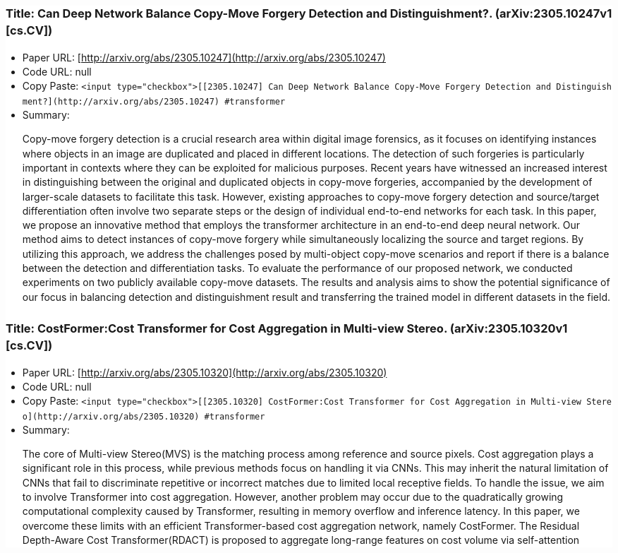 ### Title: Can Deep Network Balance Copy-Move Forgery Detection and Distinguishment?. (arXiv:2305.10247v1 [cs.CV])
* Paper URL: [http://arxiv.org/abs/2305.10247](http://arxiv.org/abs/2305.10247)
* Code URL: null
* Copy Paste: `<input type="checkbox">[[2305.10247] Can Deep Network Balance Copy-Move Forgery Detection and Distinguishment?](http://arxiv.org/abs/2305.10247) #transformer`
* Summary: <p>Copy-move forgery detection is a crucial research area within digital image
forensics, as it focuses on identifying instances where objects in an image are
duplicated and placed in different locations. The detection of such forgeries
is particularly important in contexts where they can be exploited for malicious
purposes. Recent years have witnessed an increased interest in distinguishing
between the original and duplicated objects in copy-move forgeries, accompanied
by the development of larger-scale datasets to facilitate this task. However,
existing approaches to copy-move forgery detection and source/target
differentiation often involve two separate steps or the design of individual
end-to-end networks for each task. In this paper, we propose an innovative
method that employs the transformer architecture in an end-to-end deep neural
network. Our method aims to detect instances of copy-move forgery while
simultaneously localizing the source and target regions. By utilizing this
approach, we address the challenges posed by multi-object copy-move scenarios
and report if there is a balance between the detection and differentiation
tasks. To evaluate the performance of our proposed network, we conducted
experiments on two publicly available copy-move datasets. The results and
analysis aims to show the potential significance of our focus in balancing
detection and distinguishment result and transferring the trained model in
different datasets in the field.
</p>

### Title: CostFormer:Cost Transformer for Cost Aggregation in Multi-view Stereo. (arXiv:2305.10320v1 [cs.CV])
* Paper URL: [http://arxiv.org/abs/2305.10320](http://arxiv.org/abs/2305.10320)
* Code URL: null
* Copy Paste: `<input type="checkbox">[[2305.10320] CostFormer:Cost Transformer for Cost Aggregation in Multi-view Stereo](http://arxiv.org/abs/2305.10320) #transformer`
* Summary: <p>The core of Multi-view Stereo(MVS) is the matching process among reference
and source pixels. Cost aggregation plays a significant role in this process,
while previous methods focus on handling it via CNNs. This may inherit the
natural limitation of CNNs that fail to discriminate repetitive or incorrect
matches due to limited local receptive fields. To handle the issue, we aim to
involve Transformer into cost aggregation. However, another problem may occur
due to the quadratically growing computational complexity caused by
Transformer, resulting in memory overflow and inference latency. In this paper,
we overcome these limits with an efficient Transformer-based cost aggregation
network, namely CostFormer. The Residual Depth-Aware Cost Transformer(RDACT) is
proposed to aggregate long-range features on cost volume via self-attention
